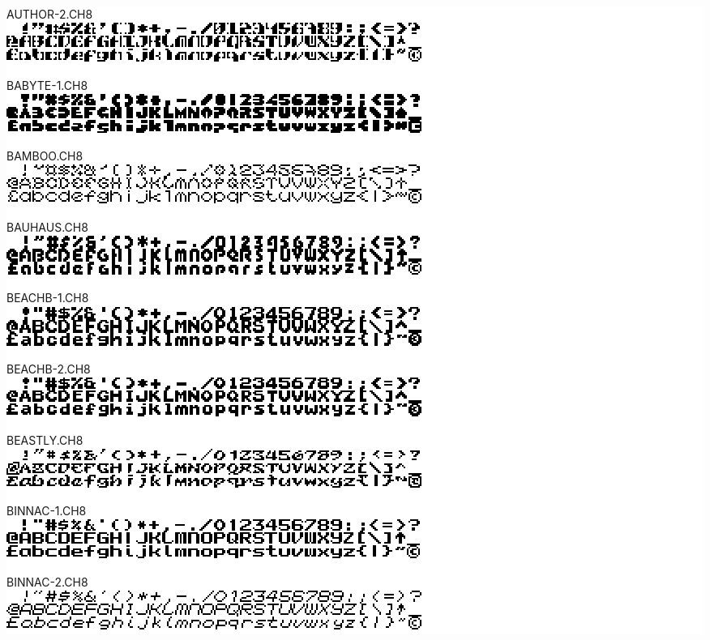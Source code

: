 AUTHOR-2.CH8   
![ AUTHOR-2.CH8 ]( images/AUTHOR-2.PNG )  

BABYTE-1.CH8   
![ BABYTE-1.CH8 ]( images/BABYTE-1.PNG )  

BAMBOO.CH8   
![ BAMBOO.CH8 ]( images/BAMBOO.PNG )  

BAUHAUS.CH8   
![ BAUHAUS.CH8 ]( images/BAUHAUS.PNG )  

BEACHB-1.CH8   
![ BEACHB-1.CH8 ]( images/BEACHB-1.PNG )  

BEACHB-2.CH8   
![ BEACHB-2.CH8 ]( images/BEACHB-2.PNG )  

BEASTLY.CH8   
![ BEASTLY.CH8 ]( images/BEASTLY.PNG )  

BINNAC-1.CH8   
![ BINNAC-1.CH8 ]( images/BINNAC-1.PNG )  

BINNAC-2.CH8   
![ BINNAC-2.CH8 ]( images/BINNAC-2.PNG )  
